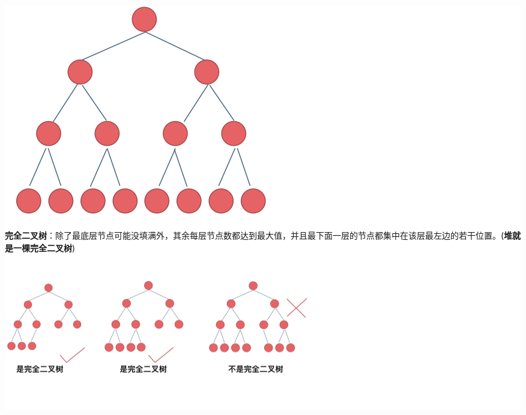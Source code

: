 <img src="learning_leecode.assets/20200806185805576.png" alt="img" style="zoom:50%;" />

**完全二叉树**：除了最底层节点可能没填满外，其余每层节点数都达到最大值，并且最下面一层的节点都集中在该层最左边的若干位置。(**堆就是一棵完全二叉树**)

<img src="learning_leecode.assets/20200920221638903.png" alt="img" style="zoom:50%;" />
